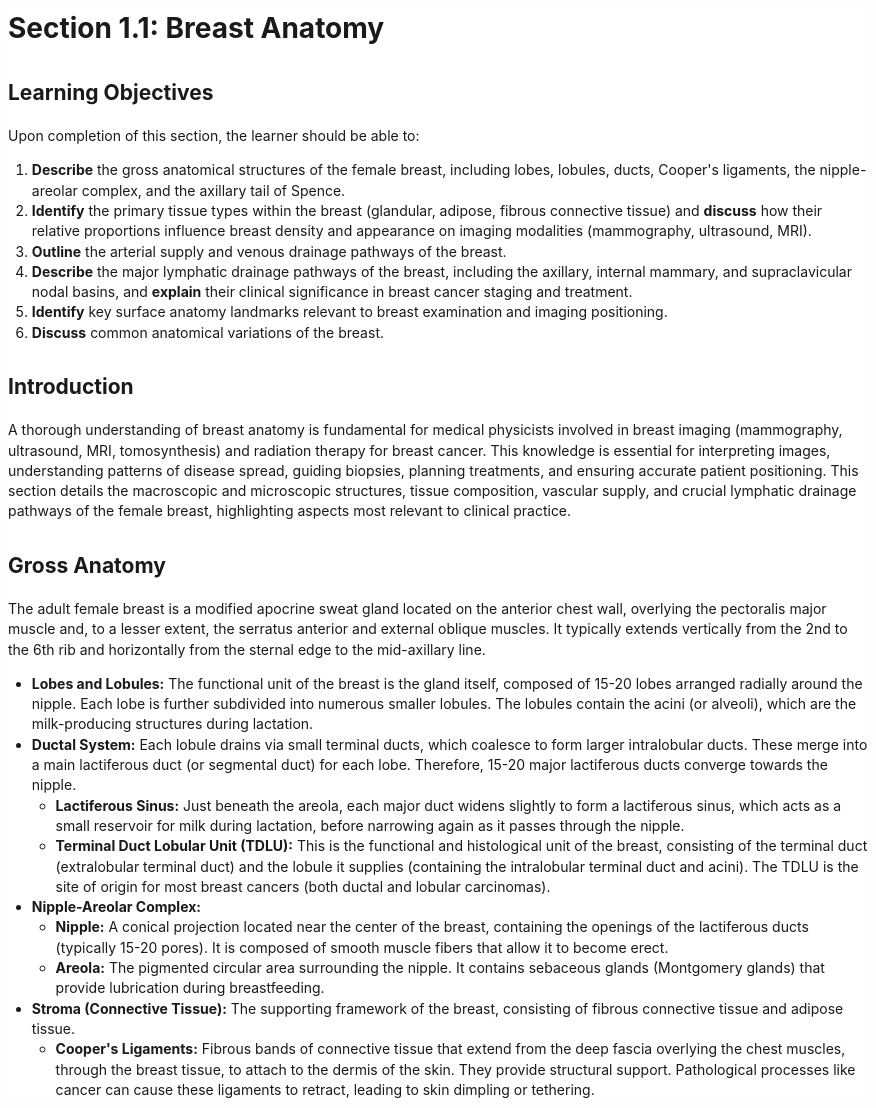 # Section 1.1: Breast Anatomy

## Learning Objectives

Upon completion of this section, the learner should be able to:

1.  **Describe** the gross anatomical structures of the female breast, including lobes, lobules, ducts, Cooper's ligaments, the nipple-areolar complex, and the axillary tail of Spence.
2.  **Identify** the primary tissue types within the breast (glandular, adipose, fibrous connective tissue) and **discuss** how their relative proportions influence breast density and appearance on imaging modalities (mammography, ultrasound, MRI).
3.  **Outline** the arterial supply and venous drainage pathways of the breast.
4.  **Describe** the major lymphatic drainage pathways of the breast, including the axillary, internal mammary, and supraclavicular nodal basins, and **explain** their clinical significance in breast cancer staging and treatment.
5.  **Identify** key surface anatomy landmarks relevant to breast examination and imaging positioning.
6.  **Discuss** common anatomical variations of the breast.

## Introduction

A thorough understanding of breast anatomy is fundamental for medical physicists involved in breast imaging (mammography, ultrasound, MRI, tomosynthesis) and radiation therapy for breast cancer. This knowledge is essential for interpreting images, understanding patterns of disease spread, guiding biopsies, planning treatments, and ensuring accurate patient positioning. This section details the macroscopic and microscopic structures, tissue composition, vascular supply, and crucial lymphatic drainage pathways of the female breast, highlighting aspects most relevant to clinical practice.

## Gross Anatomy

The adult female breast is a modified apocrine sweat gland located on the anterior chest wall, overlying the pectoralis major muscle and, to a lesser extent, the serratus anterior and external oblique muscles. It typically extends vertically from the 2nd to the 6th rib and horizontally from the sternal edge to the mid-axillary line.

*   **Lobes and Lobules:** The functional unit of the breast is the gland itself, composed of 15-20 lobes arranged radially around the nipple. Each lobe is further subdivided into numerous smaller lobules. The lobules contain the acini (or alveoli), which are the milk-producing structures during lactation.
*   **Ductal System:** Each lobule drains via small terminal ducts, which coalesce to form larger intralobular ducts. These merge into a main lactiferous duct (or segmental duct) for each lobe. Therefore, 15-20 major lactiferous ducts converge towards the nipple.
    *   **Lactiferous Sinus:** Just beneath the areola, each major duct widens slightly to form a lactiferous sinus, which acts as a small reservoir for milk during lactation, before narrowing again as it passes through the nipple.
    *   **Terminal Duct Lobular Unit (TDLU):** This is the functional and histological unit of the breast, consisting of the terminal duct (extralobular terminal duct) and the lobule it supplies (containing the intralobular terminal duct and acini). The TDLU is the site of origin for most breast cancers (both ductal and lobular carcinomas).
*   **Nipple-Areolar Complex:**
    *   **Nipple:** A conical projection located near the center of the breast, containing the openings of the lactiferous ducts (typically 15-20 pores). It is composed of smooth muscle fibers that allow it to become erect.
    *   **Areola:** The pigmented circular area surrounding the nipple. It contains sebaceous glands (Montgomery glands) that provide lubrication during breastfeeding.
*   **Stroma (Connective Tissue):** The supporting framework of the breast, consisting of fibrous connective tissue and adipose tissue.
    *   **Cooper's Ligaments:** Fibrous bands of connective tissue that extend from the deep fascia overlying the chest muscles, through the breast tissue, to attach to the dermis of the skin. They provide structural support. Pathological processes like cancer can cause these ligaments to retract, leading to skin dimpling or tethering.